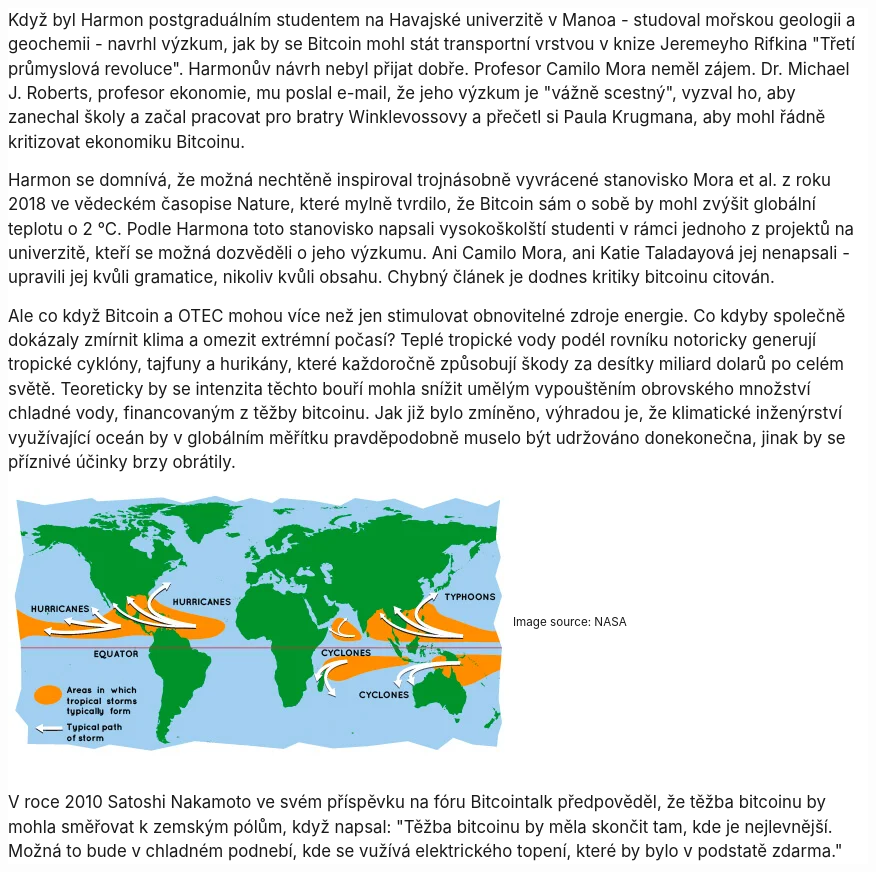 <big>Když byl Harmon postgraduálním studentem na Havajské univerzitě v Manoa - studoval mořskou geologii a geochemii - navrhl výzkum, 
  jak by se Bitcoin mohl stát transportní vrstvou v knize Jeremeyho Rifkina "Třetí průmyslová revoluce". Harmonův návrh nebyl přijat dobře. 
  Profesor Camilo Mora neměl zájem. Dr. Michael J. Roberts, profesor ekonomie, mu poslal e-mail, že jeho výzkum je "vážně scestný", vyzval ho, 
  aby zanechal školy a začal pracovat pro bratry Winklevossovy a přečetl si Paula Krugmana, aby mohl řádně kritizovat ekonomiku Bitcoinu.
</big>

<big>Harmon se domnívá, že možná nechtěně inspiroval trojnásobně vyvrácené stanovisko Mora et al. z roku 2018 ve vědeckém časopise Nature, 
  které mylně tvrdilo, že Bitcoin sám o sobě by mohl zvýšit globální teplotu o 2 °C. Podle Harmona toto stanovisko napsali vysokoškolští 
  studenti v rámci jednoho z projektů na univerzitě, kteří se možná dozvěděli o jeho výzkumu. Ani Camilo Mora, ani Katie Taladayová jej 
  nenapsali - upravili jej kvůli gramatice, nikoliv kvůli obsahu. Chybný článek je dodnes kritiky bitcoinu citován.</big>

<big>Ale co když Bitcoin a OTEC mohou více než jen stimulovat obnovitelné zdroje energie. Co kdyby společně dokázaly zmírnit klima a omezit 
  extrémní počasí? Teplé tropické vody podél rovníku notoricky generují tropické cyklóny, tajfuny a hurikány, které každoročně způsobují škody 
  za desítky miliard dolarů po celém světě. Teoreticky by se intenzita těchto bouří mohla snížit umělým vypouštěním obrovského množství 
  chladné vody, financovaným z těžby bitcoinu. Jak již bylo zmíněno, výhradou je, že klimatické inženýrství využívající oceán by v globálním 
  měřítku pravděpodobně muselo být udržováno donekonečna, jinak by se příznivé účinky brzy obrátily.
</big>

<img src="./pics/0741540-14-winds.webp" alt="" align="center">
<small>Image source: NASA</small><br>
<br>

<big>V roce 2010 Satoshi Nakamoto ve svém příspěvku na fóru Bitcointalk předpověděl, že těžba bitcoinu by mohla směřovat k zemským pólům, když 
  napsal: "Těžba bitcoinu by měla skončit tam, kde je nejlevnější. Možná to bude v chladném podnebí, kde se vužívá elektrického topení, které 
  by bylo v podstatě zdarma."</big>
